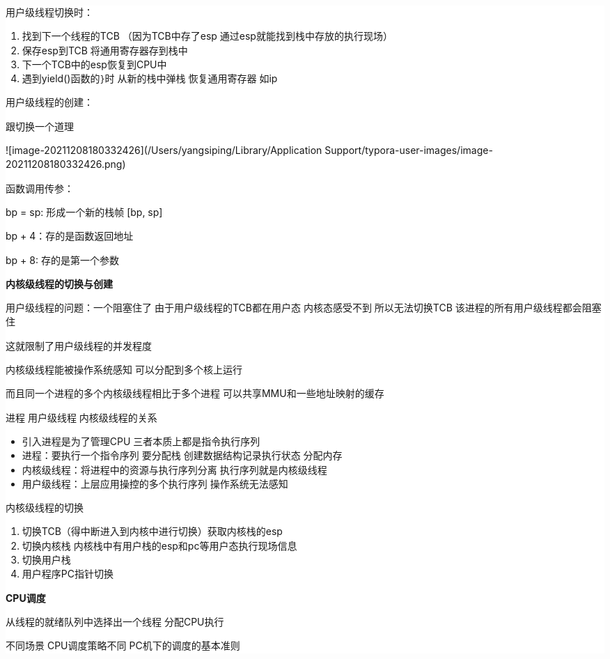 用户级线程切换时：

1. 找到下一个线程的TCB （因为TCB中存了esp 通过esp就能找到栈中存放的执行现场）
2. 保存esp到TCB 将通用寄存器存到栈中
3. 下一个TCB中的esp恢复到CPU中
4. 遇到yield()函数的`}`时 从新的栈中弹栈 恢复通用寄存器 如ip





用户级线程的创建：

跟切换一个道理

![image-20211208180332426](/Users/yangsiping/Library/Application Support/typora-user-images/image-20211208180332426.png)



函数调用传参：

bp = sp: 形成一个新的栈帧 [bp, sp]

bp + 4：存的是函数返回地址

bp + 8: 存的是第一个参数





**内核级线程的切换与创建**

用户级线程的问题：一个阻塞住了 由于用户级线程的TCB都在用户态 内核态感受不到 所以无法切换TCB 该进程的所有用户级线程都会阻塞住

这就限制了用户级线程的并发程度



内核级线程能被操作系统感知 可以分配到多个核上运行

而且同一个进程的多个内核级线程相比于多个进程 可以共享MMU和一些地址映射的缓存



进程 用户级线程 内核级线程的关系

- 引入进程是为了管理CPU 三者本质上都是指令执行序列
- 进程：要执行一个指令序列 要分配栈 创建数据结构记录执行状态 分配内存
- 内核级线程：将进程中的资源与执行序列分离 执行序列就是内核级线程
- 用户级线程：上层应用操控的多个执行序列 操作系统无法感知



内核级线程的切换

1. 切换TCB（得中断进入到内核中进行切换）获取内核栈的esp
2. 切换内核栈 内核栈中有用户栈的esp和pc等用户态执行现场信息
3. 切换用户栈
4. 用户程序PC指针切换



**CPU调度**

从线程的就绪队列中选择出一个线程 分配CPU执行

不同场景 CPU调度策略不同 PC机下的调度的基本准则

